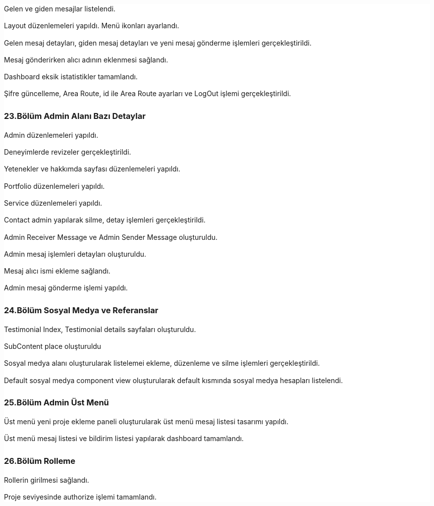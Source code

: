 Gelen ve giden mesajlar listelendi.

Layout düzenlemeleri yapıldı. Menü ikonları ayarlandı.

Gelen mesaj detayları, giden mesaj detayları ve yeni mesaj gönderme işlemleri gerçekleştirildi.

Mesaj gönderirken alıcı adının eklenmesi sağlandı.

Dashboard eksik istatistikler tamamlandı.

Şifre güncelleme, Area Route, id ile Area Route ayarları ve LogOut işlemi gerçekleştirildi.



### 23.Bölüm Admin Alanı Bazı Detaylar

Admin düzenlemeleri yapıldı.

Deneyimlerde revizeler gerçekleştirildi.

Yetenekler ve hakkımda sayfası düzenlemeleri yapıldı.

Portfolio düzenlemeleri yapıldı.

Service düzenlemeleri yapıldı.

Contact admin yapılarak silme, detay işlemleri gerçekleştirildi.

Admin Receiver Message ve Admin Sender Message oluşturuldu.

Admin mesaj işlemleri detayları oluşturuldu.

Mesaj alıcı ismi ekleme sağlandı.

Admin mesaj gönderme işlemi yapıldı.



### 24.Bölüm Sosyal Medya ve Referanslar

Testimonial Index, Testimonial details sayfaları oluşturuldu.

SubContent place oluşturuldu

Sosyal medya alanı oluşturularak listelemei ekleme, düzenleme ve silme işlemleri gerçekleştirildi.

Default sosyal medya component view oluşturularak default kısmında sosyal medya hesapları listelendi.



### 25.Bölüm Admin Üst Menü

Üst menü yeni proje ekleme paneli oluşturularak üst menü mesaj listesi tasarımı yapıldı.

Üst menü mesaj listesi ve bildirim listesi yapılarak dashboard tamamlandı.



### 26.Bölüm Rolleme

Rollerin girilmesi sağlandı.

Proje seviyesinde authorize işlemi tamamlandı.
